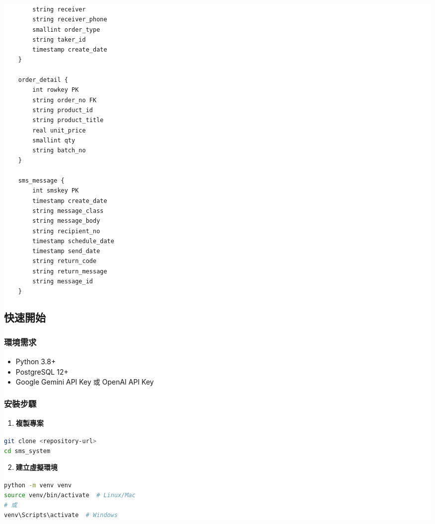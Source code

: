 ```mermaid
        string receiver
        string receiver_phone
        smallint order_type
        string taker_id
        timestamp create_date
    }
    
    order_detail {
        int rowkey PK
        string order_no FK
        string product_id
        string product_title
        real unit_price
        smallint qty
        string batch_no
    }
    
    sms_message {
        int smskey PK
        timestamp create_date
        string message_class
        string message_body
        string recipient_no
        timestamp schedule_date
        timestamp send_date
        string return_code
        string return_message
        string message_id
    }
```

## 快速開始

### 環境需求

- Python 3.8+
- PostgreSQL 12+
- Google Gemini API Key 或 OpenAI API Key

### 安裝步驟

1. **複製專案**
```bash
git clone <repository-url>
cd sms_system
```

2. **建立虛擬環境**
```bash
python -m venv venv
source venv/bin/activate  # Linux/Mac
# 或
venv\Scripts\activate  # Windows
```
